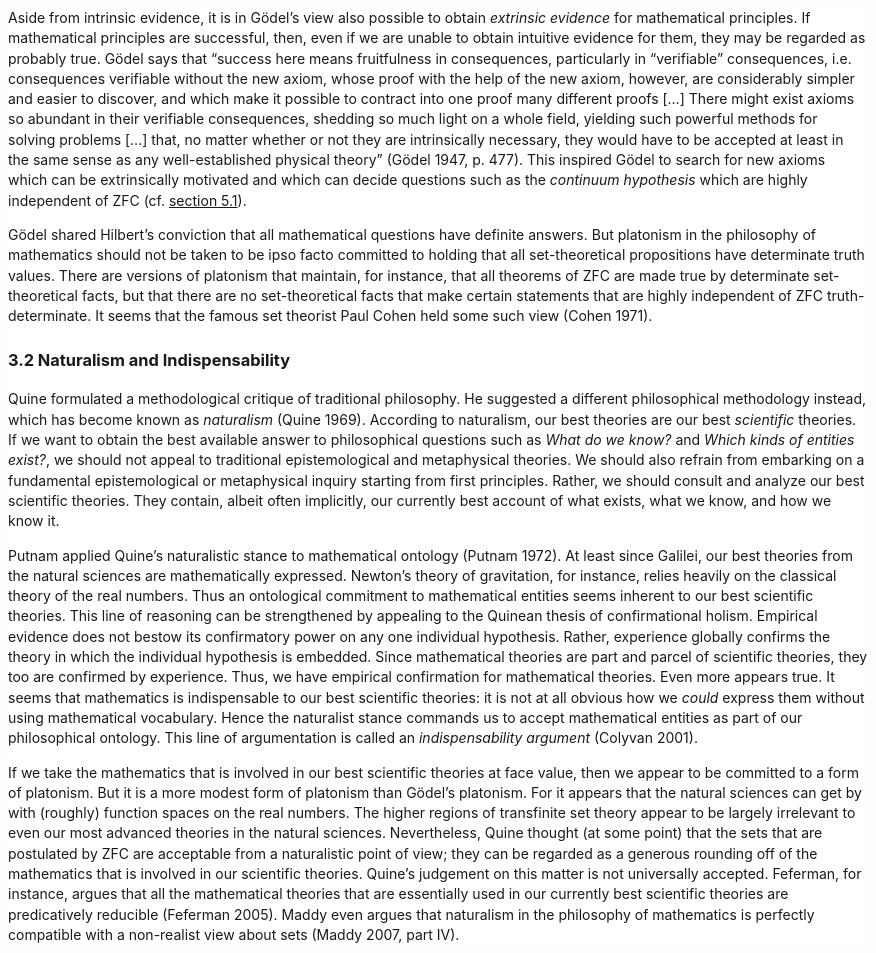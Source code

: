 Aside from intrinsic evidence, it is in Gödel’s view also possible to obtain *extrinsic evidence* for mathematical principles. If mathematical principles are successful, then, even if we are unable to obtain intuitive evidence for them, they may be regarded as probably true. Gödel says that “success here means fruitfulness in consequences, particularly in “verifiable” consequences, i.e. consequences verifiable without the new axiom, whose proof with the help of the new axiom, however, are considerably simpler and easier to discover, and which make it possible to contract into one proof many different proofs \[…\] There might exist axioms so abundant in their verifiable consequences, shedding so much light on a whole field, yielding such powerful methods for solving problems \[…\] that, no matter whether or not they are intrinsically necessary, they would have to be accepted at least in the same sense as any well-established physical theory” (Gödel 1947, p. 477). This inspired Gödel to search for new axioms which can be extrinsically motivated and which can decide questions such as the *continuum hypothesis* which are highly independent of ZFC (cf. [section 5.1][3]).

Gödel shared Hilbert’s conviction that all mathematical questions have definite answers. But platonism in the philosophy of mathematics should not be taken to be ipso facto committed to holding that all set-theoretical propositions have determinate truth values. There are versions of platonism that maintain, for instance, that all theorems of ZFC are made true by determinate set-theoretical facts, but that there are no set-theoretical facts that make certain statements that are highly independent of ZFC truth-determinate. It seems that the famous set theorist Paul Cohen held some such view (Cohen 1971).

### 3.2 Naturalism and Indispensability

Quine formulated a methodological critique of traditional philosophy. He suggested a different philosophical methodology instead, which has become known as *naturalism* (Quine 1969). According to naturalism, our best theories are our best *scientific* theories. If we want to obtain the best available answer to philosophical questions such as *What* *do we know?* and *Which kinds of entities exist?*, we should not appeal to traditional epistemological and metaphysical theories. We should also refrain from embarking on a fundamental epistemological or metaphysical inquiry starting from first principles. Rather, we should consult and analyze our best scientific theories. They contain, albeit often implicitly, our currently best account of what exists, what we know, and how we know it.

Putnam applied Quine’s naturalistic stance to mathematical ontology (Putnam 1972). At least since Galilei, our best theories from the natural sciences are mathematically expressed. Newton’s theory of gravitation, for instance, relies heavily on the classical theory of the real numbers. Thus an ontological commitment to mathematical entities seems inherent to our best scientific theories. This line of reasoning can be strengthened by appealing to the Quinean thesis of confirmational holism. Empirical evidence does not bestow its confirmatory power on any one individual hypothesis. Rather, experience globally confirms the theory in which the individual hypothesis is embedded. Since mathematical theories are part and parcel of scientific theories, they too are confirmed by experience. Thus, we have empirical confirmation for mathematical theories. Even more appears true. It seems that mathematics is indispensable to our best scientific theories: it is not at all obvious how we *could* express them without using mathematical vocabulary. Hence the naturalist stance commands us to accept mathematical entities as part of our philosophical ontology. This line of argumentation is called an *indispensability argument* (Colyvan 2001).

If we take the mathematics that is involved in our best scientific theories at face value, then we appear to be committed to a form of platonism. But it is a more modest form of platonism than Gödel’s platonism. For it appears that the natural sciences can get by with (roughly) function spaces on the real numbers. The higher regions of transfinite set theory appear to be largely irrelevant to even our most advanced theories in the natural sciences. Nevertheless, Quine thought (at some point) that the sets that are postulated by ZFC are acceptable from a naturalistic point of view; they can be regarded as a generous rounding off of the mathematics that is involved in our scientific theories. Quine’s judgement on this matter is not universally accepted. Feferman, for instance, argues that all the mathematical theories that are essentially used in our currently best scientific theories are predicatively reducible (Feferman 2005). Maddy even argues that naturalism in the philosophy of mathematics is perfectly compatible with a non-realist view about sets (Maddy 2007, part IV).


[1]: https://plato.stanford.edu/entries/philosophy-mathematics/#Pre
[2]: https://plato.stanford.edu/entries/philosophy-mathematics/#Log
[3]: https://plato.stanford.edu/entries/philosophy-mathematics/#SetThe
[4]: https://plato.stanford.edu/entries/philosophy-mathematics/#SetThe
[5]: https://plato.stanford.edu/entries/philosophy-mathematics/#BenEpiPro
[6]: https://plato.stanford.edu/entries/philosophy-mathematics/#WhaNumCouNot
[7]: https://plato.stanford.edu/entries/philosophy-mathematics/#GodPla
[8]: https://plato.stanford.edu/entries/philosophy-mathematics/#ComPro